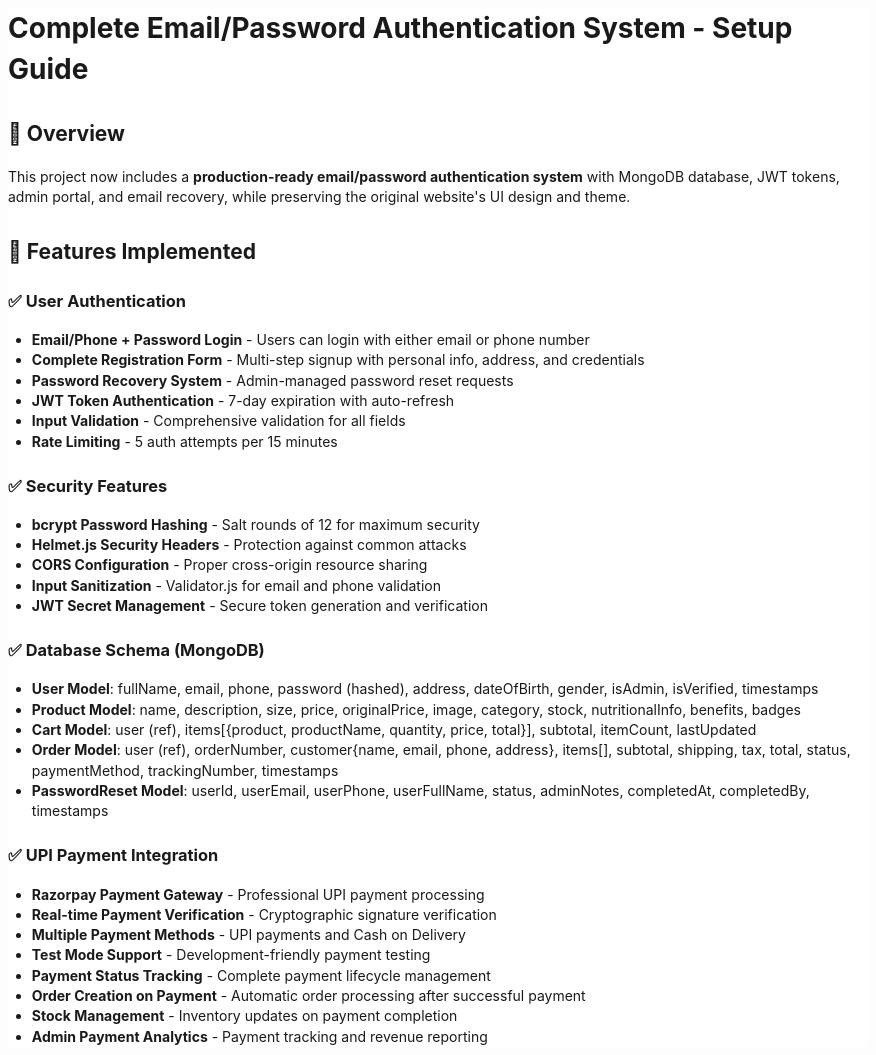 # Complete Email/Password Authentication System - Setup Guide

## 🎯 Overview

This project now includes a **production-ready email/password authentication system** with MongoDB database, JWT tokens, admin portal, and email recovery, while preserving the original website's UI design and theme.

## 🚀 Features Implemented

### ✅ User Authentication
- **Email/Phone + Password Login** - Users can login with either email or phone number
- **Complete Registration Form** - Multi-step signup with personal info, address, and credentials
- **Password Recovery System** - Admin-managed password reset requests
- **JWT Token Authentication** - 7-day expiration with auto-refresh
- **Input Validation** - Comprehensive validation for all fields
- **Rate Limiting** - 5 auth attempts per 15 minutes

### ✅ Security Features
- **bcrypt Password Hashing** - Salt rounds of 12 for maximum security
- **Helmet.js Security Headers** - Protection against common attacks
- **CORS Configuration** - Proper cross-origin resource sharing
- **Input Sanitization** - Validator.js for email and phone validation
- **JWT Secret Management** - Secure token generation and verification

### ✅ Database Schema (MongoDB)
- **User Model**: fullName, email, phone, password (hashed), address, dateOfBirth, gender, isAdmin, isVerified, timestamps
- **Product Model**: name, description, size, price, originalPrice, image, category, stock, nutritionalInfo, benefits, badges
- **Cart Model**: user (ref), items[{product, productName, quantity, price, total}], subtotal, itemCount, lastUpdated
- **Order Model**: user (ref), orderNumber, customer{name, email, phone, address}, items[], subtotal, shipping, tax, total, status, paymentMethod, trackingNumber, timestamps
- **PasswordReset Model**: userId, userEmail, userPhone, userFullName, status, adminNotes, completedAt, completedBy, timestamps

### ✅ UPI Payment Integration
- **Razorpay Payment Gateway** - Professional UPI payment processing
- **Real-time Payment Verification** - Cryptographic signature verification
- **Multiple Payment Methods** - UPI payments and Cash on Delivery
- **Test Mode Support** - Development-friendly payment testing
- **Payment Status Tracking** - Complete payment lifecycle management
- **Order Creation on Payment** - Automatic order processing after successful payment
- **Stock Management** - Inventory updates on payment completion
- **Admin Payment Analytics** - Payment tracking and revenue reporting
